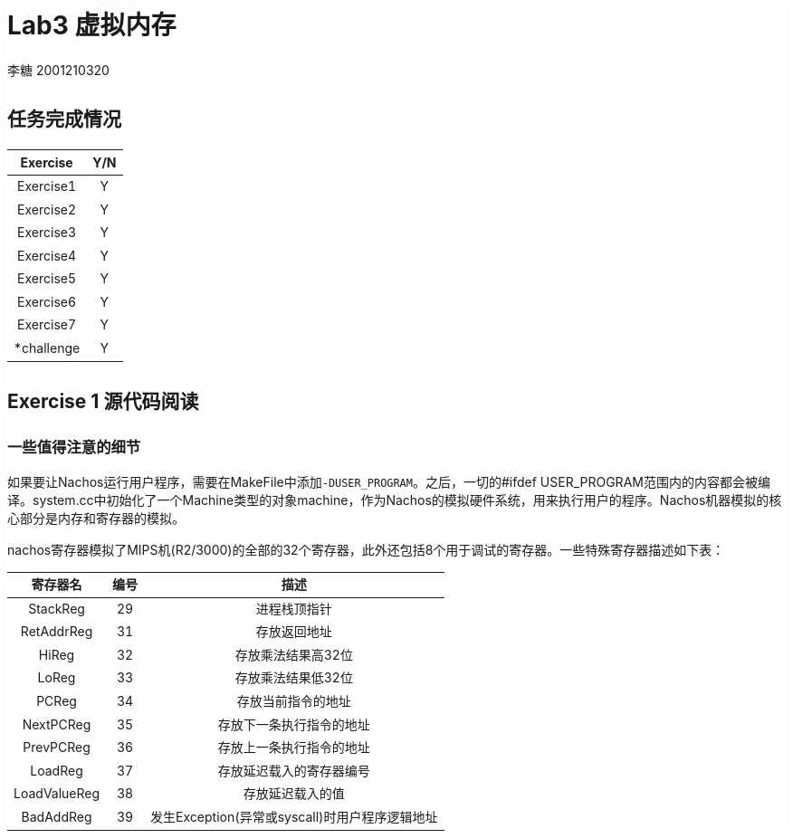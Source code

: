# Lab3 虚拟内存

李糖 2001210320

## 任务完成情况

|  Exercise  | Y/N  |
| :--------: | :--: |
| Exercise1  |  Y   |
| Exercise2  |  Y   |
| Exercise3  |  Y   |
| Exercise4  |  Y   |
| Exercise5  |  Y   |
| Exercise6  |  Y   |
| Exercise7  |  Y   |
| *challenge |  Y   |



## Exercise 1 源代码阅读

### 一些值得注意的细节

如果要让Nachos运行用户程序，需要在MakeFile中添加`-DUSER_PROGRAM`。之后，一切的#ifdef USER_PROGRAM范围内的内容都会被编译。system.cc中初始化了一个Machine类型的对象machine，作为Nachos的模拟硬件系统，用来执行用户的程序。Nachos机器模拟的核心部分是内存和寄存器的模拟。

nachos寄存器模拟了MIPS机(R2/3000)的全部的32个寄存器，此外还包括8个用于调试的寄存器。一些特殊寄存器描述如下表：

|   寄存器名   | 编号 |                      描述                      |
| :----------: | :--: | :--------------------------------------------: |
|   StackReg   |  29  |                  进程栈顶指针                  |
|  RetAddrReg  |  31  |                  存放返回地址                  |
|    HiReg     |  32  |               存放乘法结果高32位               |
|    LoReg     |  33  |               存放乘法结果低32位               |
|    PCReg     |  34  |               存放当前指令的地址               |
|  NextPCReg   |  35  |            存放下一条执行指令的地址            |
|  PrevPCReg   |  36  |            存放上一条执行指令的地址            |
|   LoadReg    |  37  |            存放延迟载入的寄存器编号            |
| LoadValueReg |  38  |                存放延迟载入的值                |
|  BadAddReg   |  39  | 发生Exception(异常或syscall)时用户程序逻辑地址 |
